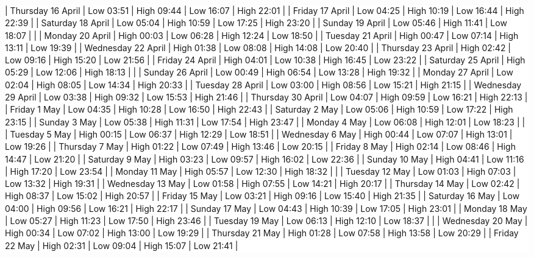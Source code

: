 | Thursday 16 April | Low 03:51 | High 09:44 | Low 16:07 | High 22:01 | 
| Friday 17 April | Low 04:25 | High 10:19 | Low 16:44 | High 22:39 | 
| Saturday 18 April | Low 05:04 | High 10:59 | Low 17:25 | High 23:20 | 
| Sunday 19 April | Low 05:46 | High 11:41 | Low 18:07 |  | 
| Monday 20 April | High 00:03 | Low 06:28 | High 12:24 | Low 18:50 | 
| Tuesday 21 April | High 00:47 | Low 07:14 | High 13:11 | Low 19:39 | 
| Wednesday 22 April | High 01:38 | Low 08:08 | High 14:08 | Low 20:40 | 
| Thursday 23 April | High 02:42 | Low 09:16 | High 15:20 | Low 21:56 | 
| Friday 24 April | High 04:01 | Low 10:38 | High 16:45 | Low 23:22 | 
| Saturday 25 April | High 05:29 | Low 12:06 | High 18:13 |  | 
| Sunday 26 April | Low 00:49 | High 06:54 | Low 13:28 | High 19:32 | 
| Monday 27 April | Low 02:04 | High 08:05 | Low 14:34 | High 20:33 | 
| Tuesday 28 April | Low 03:00 | High 08:56 | Low 15:21 | High 21:15 | 
| Wednesday 29 April | Low 03:38 | High 09:32 | Low 15:53 | High 21:46 | 
| Thursday 30 April | Low 04:07 | High 09:59 | Low 16:21 | High 22:13 | 
| Friday 1 May | Low 04:35 | High 10:28 | Low 16:50 | High 22:43 | 
| Saturday 2 May | Low 05:06 | High 10:59 | Low 17:22 | High 23:15 | 
| Sunday 3 May | Low 05:38 | High 11:31 | Low 17:54 | High 23:47 | 
| Monday 4 May | Low 06:08 | High 12:01 | Low 18:23 |  | 
| Tuesday 5 May | High 00:15 | Low 06:37 | High 12:29 | Low 18:51 | 
| Wednesday 6 May | High 00:44 | Low 07:07 | High 13:01 | Low 19:26 | 
| Thursday 7 May | High 01:22 | Low 07:49 | High 13:46 | Low 20:15 | 
| Friday 8 May | High 02:14 | Low 08:46 | High 14:47 | Low 21:20 | 
| Saturday 9 May | High 03:23 | Low 09:57 | High 16:02 | Low 22:36 | 
| Sunday 10 May | High 04:41 | Low 11:16 | High 17:20 | Low 23:54 | 
| Monday 11 May | High 05:57 | Low 12:30 | High 18:32 |  | 
| Tuesday 12 May | Low 01:03 | High 07:03 | Low 13:32 | High 19:31 | 
| Wednesday 13 May | Low 01:58 | High 07:55 | Low 14:21 | High 20:17 | 
| Thursday 14 May | Low 02:42 | High 08:37 | Low 15:02 | High 20:57 | 
| Friday 15 May | Low 03:21 | High 09:16 | Low 15:40 | High 21:35 | 
| Saturday 16 May | Low 04:00 | High 09:56 | Low 16:21 | High 22:17 | 
| Sunday 17 May | Low 04:43 | High 10:39 | Low 17:05 | High 23:01 | 
| Monday 18 May | Low 05:27 | High 11:23 | Low 17:50 | High 23:46 | 
| Tuesday 19 May | Low 06:13 | High 12:10 | Low 18:37 |  | 
| Wednesday 20 May | High 00:34 | Low 07:02 | High 13:00 | Low 19:29 | 
| Thursday 21 May | High 01:28 | Low 07:58 | High 13:58 | Low 20:29 | 
| Friday 22 May | High 02:31 | Low 09:04 | High 15:07 | Low 21:41 | 